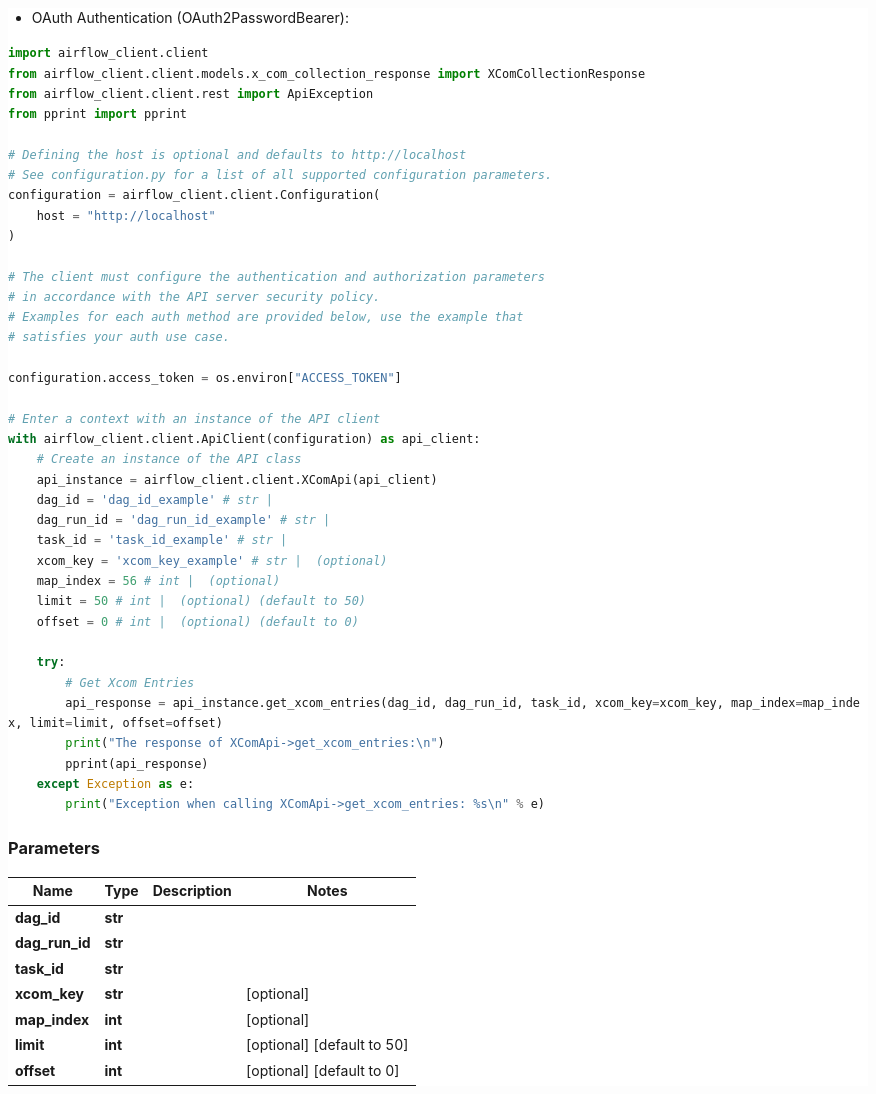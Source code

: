 * OAuth Authentication (OAuth2PasswordBearer):

```python
import airflow_client.client
from airflow_client.client.models.x_com_collection_response import XComCollectionResponse
from airflow_client.client.rest import ApiException
from pprint import pprint

# Defining the host is optional and defaults to http://localhost
# See configuration.py for a list of all supported configuration parameters.
configuration = airflow_client.client.Configuration(
    host = "http://localhost"
)

# The client must configure the authentication and authorization parameters
# in accordance with the API server security policy.
# Examples for each auth method are provided below, use the example that
# satisfies your auth use case.

configuration.access_token = os.environ["ACCESS_TOKEN"]

# Enter a context with an instance of the API client
with airflow_client.client.ApiClient(configuration) as api_client:
    # Create an instance of the API class
    api_instance = airflow_client.client.XComApi(api_client)
    dag_id = 'dag_id_example' # str | 
    dag_run_id = 'dag_run_id_example' # str | 
    task_id = 'task_id_example' # str | 
    xcom_key = 'xcom_key_example' # str |  (optional)
    map_index = 56 # int |  (optional)
    limit = 50 # int |  (optional) (default to 50)
    offset = 0 # int |  (optional) (default to 0)

    try:
        # Get Xcom Entries
        api_response = api_instance.get_xcom_entries(dag_id, dag_run_id, task_id, xcom_key=xcom_key, map_index=map_index, limit=limit, offset=offset)
        print("The response of XComApi->get_xcom_entries:\n")
        pprint(api_response)
    except Exception as e:
        print("Exception when calling XComApi->get_xcom_entries: %s\n" % e)
```



### Parameters


Name | Type | Description  | Notes
------------- | ------------- | ------------- | -------------
 **dag_id** | **str**|  | 
 **dag_run_id** | **str**|  | 
 **task_id** | **str**|  | 
 **xcom_key** | **str**|  | [optional] 
 **map_index** | **int**|  | [optional] 
 **limit** | **int**|  | [optional] [default to 50]
 **offset** | **int**|  | [optional] [default to 0]
